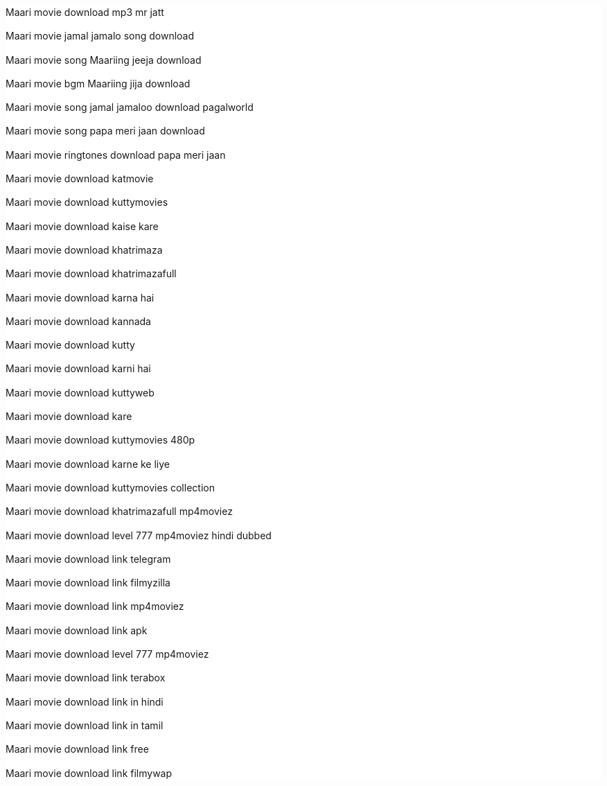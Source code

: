 Maari movie download mp3 mr jatt

Maari movie jamal jamalo song download

Maari movie song Maariing jeeja download

Maari movie bgm Maariing jija download

Maari movie song jamal jamaloo download pagalworld

Maari movie song papa meri jaan download

Maari movie ringtones download papa meri jaan

Maari movie download katmovie

Maari movie download kuttymovies

Maari movie download kaise kare

Maari movie download khatrimaza

Maari movie download khatrimazafull

Maari movie download karna hai

Maari movie download kannada

Maari movie download kutty

Maari movie download karni hai

Maari movie download kuttyweb

Maari movie download kare

Maari movie download kuttymovies 480p

Maari movie download karne ke liye

Maari movie download kuttymovies collection

Maari movie download khatrimazafull mp4moviez

Maari movie download level 777 mp4moviez hindi dubbed

Maari movie download link telegram

Maari movie download link filmyzilla

Maari movie download link mp4moviez

Maari movie download link apk

Maari movie download level 777 mp4moviez

Maari movie download link terabox

Maari movie download link in hindi

Maari movie download link in tamil

Maari movie download link free

Maari movie download link filmywap
